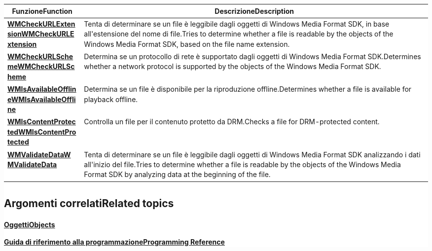 | <span data-ttu-id="48a4d-160">Funzione</span><span class="sxs-lookup"><span data-stu-id="48a4d-160">Function</span></span>                                             | <span data-ttu-id="48a4d-161">Descrizione</span><span class="sxs-lookup"><span data-stu-id="48a4d-161">Description</span></span>                                                                                                                                  |
|------------------------------------------------------|----------------------------------------------------------------------------------------------------------------------------------------------|
| [<span data-ttu-id="48a4d-162">**WMCheckURLExtension**</span><span class="sxs-lookup"><span data-stu-id="48a4d-162">**WMCheckURLExtension**</span></span>](/previous-versions/windows/desktop/api/wmsdkvalidate/nf-wmsdkvalidate-wmcheckurlextension)   | <span data-ttu-id="48a4d-163">Tenta di determinare se un file è leggibile dagli oggetti di Windows Media Format SDK, in base all'estensione del nome di file.</span><span class="sxs-lookup"><span data-stu-id="48a4d-163">Tries to determine whether a file is readable by the objects of the Windows Media Format SDK, based on the file name extension.</span></span>              |
| [<span data-ttu-id="48a4d-164">**WMCheckURLScheme**</span><span class="sxs-lookup"><span data-stu-id="48a4d-164">**WMCheckURLScheme**</span></span>](/previous-versions/windows/desktop/api/wmsdkvalidate/nf-wmsdkvalidate-wmcheckurlscheme)         | <span data-ttu-id="48a4d-165">Determina se un protocollo di rete è supportato dagli oggetti di Windows Media Format SDK.</span><span class="sxs-lookup"><span data-stu-id="48a4d-165">Determines whether a network protocol is supported by the objects of the Windows Media Format SDK.</span></span>                                           |
| [<span data-ttu-id="48a4d-166">**WMIsAvailableOffline**</span><span class="sxs-lookup"><span data-stu-id="48a4d-166">**WMIsAvailableOffline**</span></span>](/previous-versions/windows/desktop/api/wmsdkvalidate/nf-wmsdkvalidate-wmisavailableoffline) | <span data-ttu-id="48a4d-167">Determina se un file è disponibile per la riproduzione offline.</span><span class="sxs-lookup"><span data-stu-id="48a4d-167">Determines whether a file is available for playback offline.</span></span>                                                                                 |
| [<span data-ttu-id="48a4d-168">**WMIsContentProtected**</span><span class="sxs-lookup"><span data-stu-id="48a4d-168">**WMIsContentProtected**</span></span>](/previous-versions/windows/desktop/api/Wmsdkidl/nf-wmsdkidl-wmiscontentprotected) | <span data-ttu-id="48a4d-169">Controlla un file per il contenuto protetto da DRM.</span><span class="sxs-lookup"><span data-stu-id="48a4d-169">Checks a file for DRM-protected content.</span></span>                                                                                                     |
| [<span data-ttu-id="48a4d-170">**WMValidateData**</span><span class="sxs-lookup"><span data-stu-id="48a4d-170">**WMValidateData**</span></span>](/previous-versions/windows/desktop/api/wmsdkvalidate/nf-wmsdkvalidate-wmvalidatedata)             | <span data-ttu-id="48a4d-171">Tenta di determinare se un file è leggibile dagli oggetti di Windows Media Format SDK analizzando i dati all'inizio del file.</span><span class="sxs-lookup"><span data-stu-id="48a4d-171">Tries to determine whether a file is readable by the objects of the Windows Media Format SDK by analyzing data at the beginning of the file.</span></span> |



 

## <a name="related-topics"></a><span data-ttu-id="48a4d-172">Argomenti correlati</span><span class="sxs-lookup"><span data-stu-id="48a4d-172">Related topics</span></span>

<dl> <dt>

[<span data-ttu-id="48a4d-173">**Oggetti**</span><span class="sxs-lookup"><span data-stu-id="48a4d-173">**Objects**</span></span>](objects.md)
</dt> <dt>

[<span data-ttu-id="48a4d-174">**Guida di riferimento alla programmazione**</span><span class="sxs-lookup"><span data-stu-id="48a4d-174">**Programming Reference**</span></span>](programming-reference.md)
</dt> </dl>

 

 

